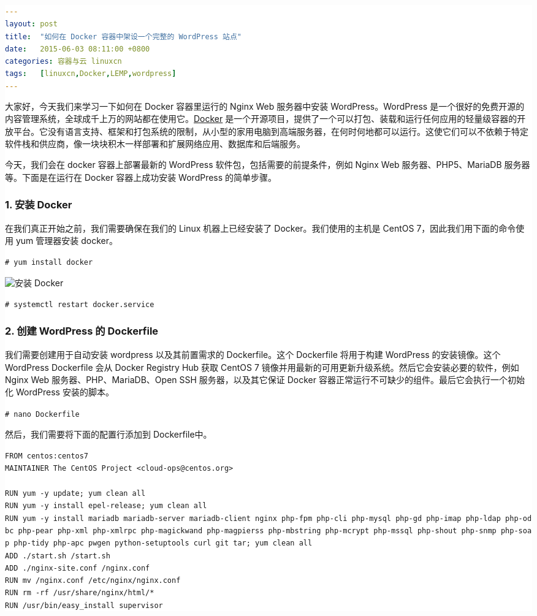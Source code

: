 ```yaml
---
layout: post
title:	"如何在 Docker 容器中架设一个完整的 WordPress 站点"
date:	2015-06-03 08:11:00 +0800 
categories:	容器与云 linuxcn 
tags:	[linuxcn,Docker,LEMP,wordpress]
---
```



大家好，今天我们来学习一下如何在 Docker 容器里运行的 Nginx Web 服务器中安装 WordPress。WordPress 是一个很好的免费开源的内容管理系统，全球成千上万的网站都在使用它。[Docker](http://docker.io/) 是一个开源项目，提供了一个可以打包、装载和运行任何应用的轻量级容器的开放平台。它没有语言支持、框架和打包系统的限制，从小型的家用电脑到高端服务器，在何时何地都可以运行。这使它们可以不依赖于特定软件栈和供应商，像一块块积木一样部署和扩展网络应用、数据库和后端服务。


今天，我们会在 docker 容器上部署最新的 WordPress 软件包，包括需要的前提条件，例如 Nginx Web 服务器、PHP5、MariaDB 服务器等。下面是在运行在 Docker 容器上成功安装 WordPress 的简单步骤。


### 1. 安装 Docker


在我们真正开始之前，我们需要确保在我们的 Linux 机器上已经安装了 Docker。我们使用的主机是 CentOS 7，因此我们用下面的命令使用 yum 管理器安装 docker。



```
# yum install docker

```

![安装 Docker](/Asserts/Images//attachment/album/201506/02/221353kzwwz4gwfq2gdgwk.png)



```
# systemctl restart docker.service

```

### 2. 创建 WordPress 的 Dockerfile


我们需要创建用于自动安装 wordpress 以及其前置需求的 Dockerfile。这个 Dockerfile 将用于构建 WordPress 的安装镜像。这个 WordPress Dockerfile 会从 Docker Registry Hub 获取 CentOS 7 镜像并用最新的可用更新升级系统。然后它会安装必要的软件，例如 Nginx Web 服务器、PHP、MariaDB、Open SSH 服务器，以及其它保证 Docker 容器正常运行不可缺少的组件。最后它会执行一个初始化 WordPress 安装的脚本。



```
# nano Dockerfile

```

然后，我们需要将下面的配置行添加到 Dockerfile中。



```
FROM centos:centos7
MAINTAINER The CentOS Project <cloud-ops@centos.org>

RUN yum -y update; yum clean all
RUN yum -y install epel-release; yum clean all
RUN yum -y install mariadb mariadb-server mariadb-client nginx php-fpm php-cli php-mysql php-gd php-imap php-ldap php-odbc php-pear php-xml php-xmlrpc php-magickwand php-magpierss php-mbstring php-mcrypt php-mssql php-shout php-snmp php-soap php-tidy php-apc pwgen python-setuptools curl git tar; yum clean all
ADD ./start.sh /start.sh
ADD ./nginx-site.conf /nginx.conf
RUN mv /nginx.conf /etc/nginx/nginx.conf
RUN rm -rf /usr/share/nginx/html/*
RUN /usr/bin/easy_install supervisor
```